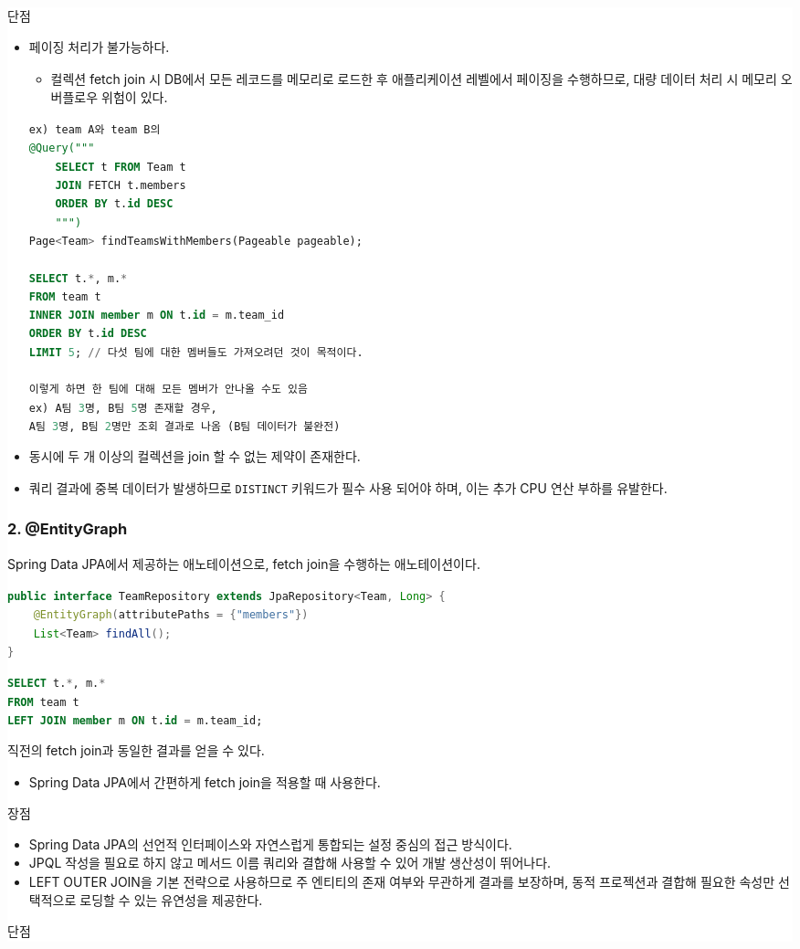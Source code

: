 단점

- 페이징 처리가 불가능하다.
    - 컬렉션 fetch join 시 DB에서 모든 레코드를 메모리로 로드한 후 애플리케이션 레벨에서 페이징을 수행하므로, 대량 데이터 처리 시 메모리 오버플로우 위험이 있다.

    ```sql
    ex) team A와 team B의 
    @Query("""
        SELECT t FROM Team t 
        JOIN FETCH t.members 
        ORDER BY t.id DESC
        """)
    Page<Team> findTeamsWithMembers(Pageable pageable);
    
    SELECT t.*, m.* 
    FROM team t 
    INNER JOIN member m ON t.id = m.team_id 
    ORDER BY t.id DESC 
    LIMIT 5; // 다섯 팀에 대한 멤버들도 가져오려던 것이 목적이다.
    
    이렇게 하면 한 팀에 대해 모든 멤버가 안나올 수도 있음
    ex) A팀 3명, B팀 5명 존재할 경우,
    A팀 3명, B팀 2명만 조회 결과로 나옴 (B팀 데이터가 불완전)
    ```

- 동시에 두 개 이상의 컬렉션을 join 할 수 없는 제약이 존재한다.
- 쿼리 결과에 중복 데이터가 발생하므로 `DISTINCT` 키워드가 필수 사용 되어야 하며, 이는 추가 CPU 연산 부하를 유발한다.

### **2. @EntityGraph**

Spring Data JPA에서 제공하는 애노테이션으로, fetch join을 수행하는 애노테이션이다.

```java
public interface TeamRepository extends JpaRepository<Team, Long> {
    @EntityGraph(attributePaths = {"members"})
    List<Team> findAll();
}
```

```sql
SELECT t.*, m.* 
FROM team t 
LEFT JOIN member m ON t.id = m.team_id;
```

직전의 fetch join과 동일한 결과를 얻을 수 있다.

- Spring Data JPA에서 간편하게 fetch join을 적용할 때 사용한다.

장점

- Spring Data JPA의 선언적 인터페이스와 자연스럽게 통합되는 설정 중심의 접근 방식이다.
- JPQL 작성을 필요로 하지 않고 메서드 이름 쿼리와 결합해 사용할 수 있어 개발 생산성이 뛰어나다.
- LEFT OUTER JOIN을 기본 전략으로 사용하므로 주 엔티티의 존재 여부와 무관하게 결과를 보장하며, 동적 프로젝션과 결합해 필요한 속성만 선택적으로 로딩할 수 있는 유연성을 제공한다.

단점
